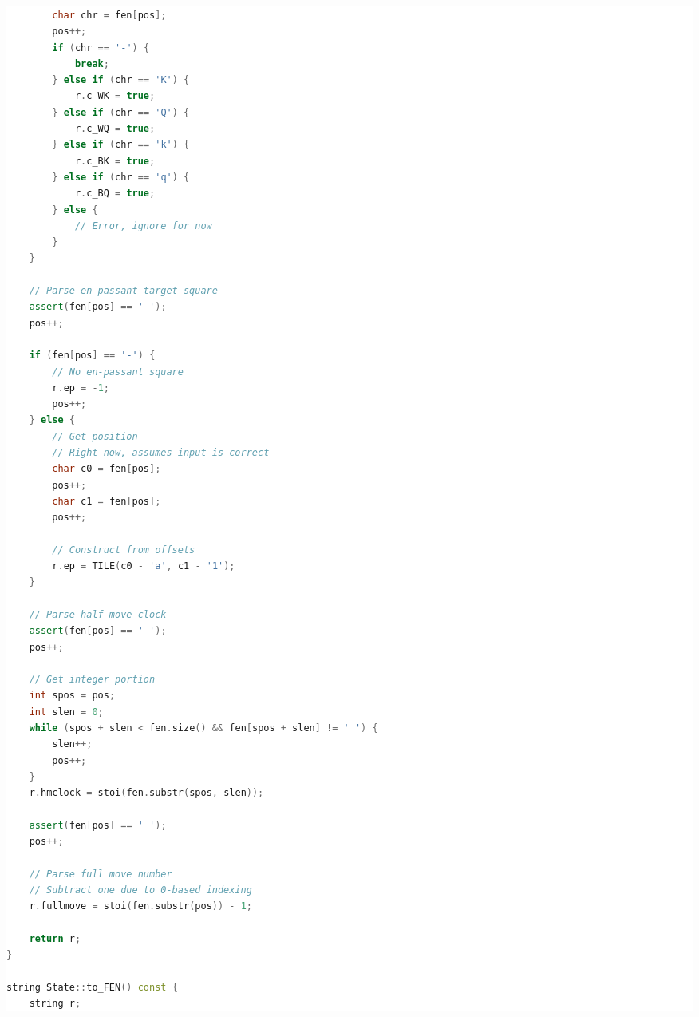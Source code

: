 ```c++
        char chr = fen[pos];
        pos++;
        if (chr == '-') {
            break;
        } else if (chr == 'K') {
            r.c_WK = true;
        } else if (chr == 'Q') {
            r.c_WQ = true;
        } else if (chr == 'k') {
            r.c_BK = true;
        } else if (chr == 'q') {
            r.c_BQ = true;
        } else {
            // Error, ignore for now
        }
    }

    // Parse en passant target square
    assert(fen[pos] == ' ');
    pos++;

    if (fen[pos] == '-') {
        // No en-passant square
        r.ep = -1;
        pos++;
    } else {
        // Get position
        // Right now, assumes input is correct
        char c0 = fen[pos];
        pos++;
        char c1 = fen[pos];
        pos++;

        // Construct from offsets
        r.ep = TILE(c0 - 'a', c1 - '1');
    }

    // Parse half move clock
    assert(fen[pos] == ' ');
    pos++;

    // Get integer portion
    int spos = pos;
    int slen = 0;
    while (spos + slen < fen.size() && fen[spos + slen] != ' ') {
        slen++;
        pos++;
    }
    r.hmclock = stoi(fen.substr(spos, slen));

    assert(fen[pos] == ' ');
    pos++;

    // Parse full move number
    // Subtract one due to 0-based indexing
    r.fullmove = stoi(fen.substr(pos)) - 1;

    return r;
}

string State::to_FEN() const {
    string r;

```